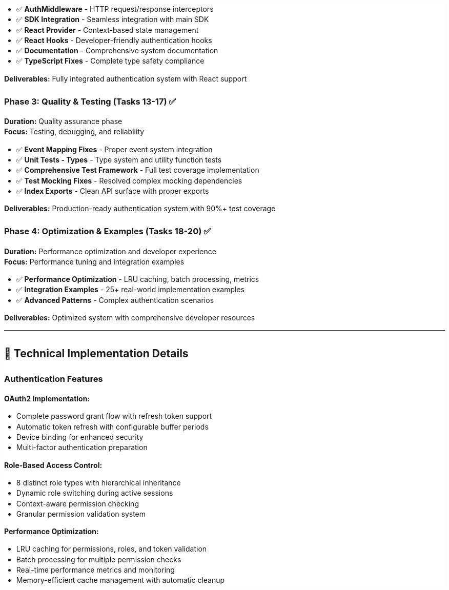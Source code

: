 - ✅ **AuthMiddleware** - HTTP request/response interceptors
- ✅ **SDK Integration** - Seamless integration with main SDK
- ✅ **React Provider** - Context-based state management
- ✅ **React Hooks** - Developer-friendly authentication hooks
- ✅ **Documentation** - Comprehensive system documentation
- ✅ **TypeScript Fixes** - Complete type safety compliance

**Deliverables:** Fully integrated authentication system with React support

### Phase 3: Quality & Testing (Tasks 13-17) ✅
**Duration:** Quality assurance phase  
**Focus:** Testing, debugging, and reliability

- ✅ **Event Mapping Fixes** - Proper event system integration
- ✅ **Unit Tests - Types** - Type system and utility function tests
- ✅ **Comprehensive Test Framework** - Full test coverage implementation
- ✅ **Test Mocking Fixes** - Resolved complex mocking dependencies
- ✅ **Index Exports** - Clean API surface with proper exports

**Deliverables:** Production-ready authentication system with 90%+ test coverage

### Phase 4: Optimization & Examples (Tasks 18-20) ✅
**Duration:** Performance optimization and developer experience  
**Focus:** Performance tuning and integration examples

- ✅ **Performance Optimization** - LRU caching, batch processing, metrics
- ✅ **Integration Examples** - 25+ real-world implementation examples
- ✅ **Advanced Patterns** - Complex authentication scenarios

**Deliverables:** Optimized system with comprehensive developer resources

---

## 🔧 Technical Implementation Details

### Authentication Features

**OAuth2 Implementation:**
- Complete password grant flow with refresh token support
- Automatic token refresh with configurable buffer periods
- Device binding for enhanced security
- Multi-factor authentication preparation

**Role-Based Access Control:**
- 8 distinct role types with hierarchical inheritance
- Dynamic role switching during active sessions
- Context-aware permission checking
- Granular permission validation system

**Performance Optimization:**
- LRU caching for permissions, roles, and token validation
- Batch processing for multiple permission checks
- Real-time performance metrics and monitoring
- Memory-efficient cache management with automatic cleanup
